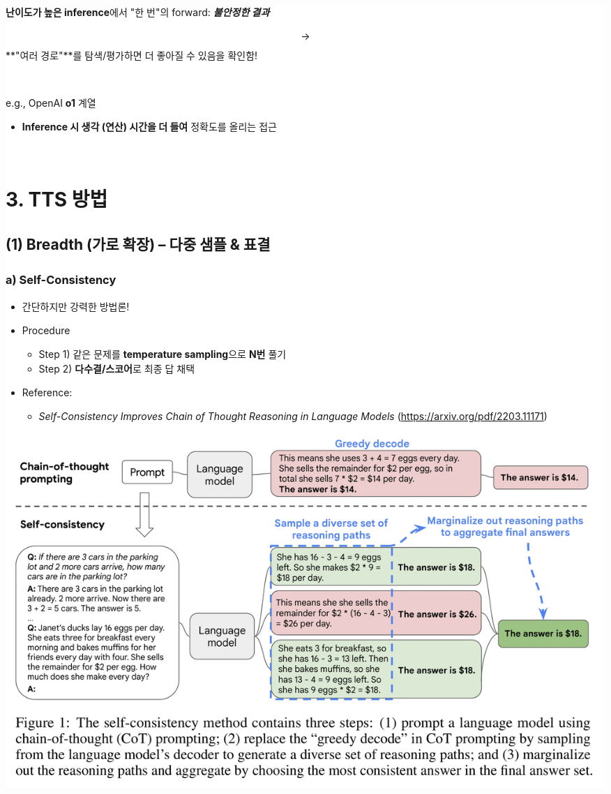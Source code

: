 **난이도가 높은 inference**에서 "한 번"의 forward: ***불안정한 결과***

$$\rightarrow$$ **"여러 경로"**를 탐색/평가하면 더 좋아질 수 있음을 확인함!

<br>

e.g., OpenAI **o1** 계열

- **Inference 시 생각 (연산) 시간을 더 들여** 정확도를 올리는 접근

<br>

# 3. TTS 방법

## (1) Breadth (가로 확장) – 다중 샘플 & 표결

### a) Self-Consistency

- 간단하지만 강력한 방법론!

- Procedure
  - Step 1) 같은 문제를 **temperature sampling**으로 **N번** 풀기
  - Step 2) **다수결/스코어**로 최종 답 채택
- Reference: 
  - *Self-Consistency Improves Chain of Thought Reasoning in Language Models* (https://arxiv.org/pdf/2203.11171)

![figure2](/assets/img/llm/img803.png)
